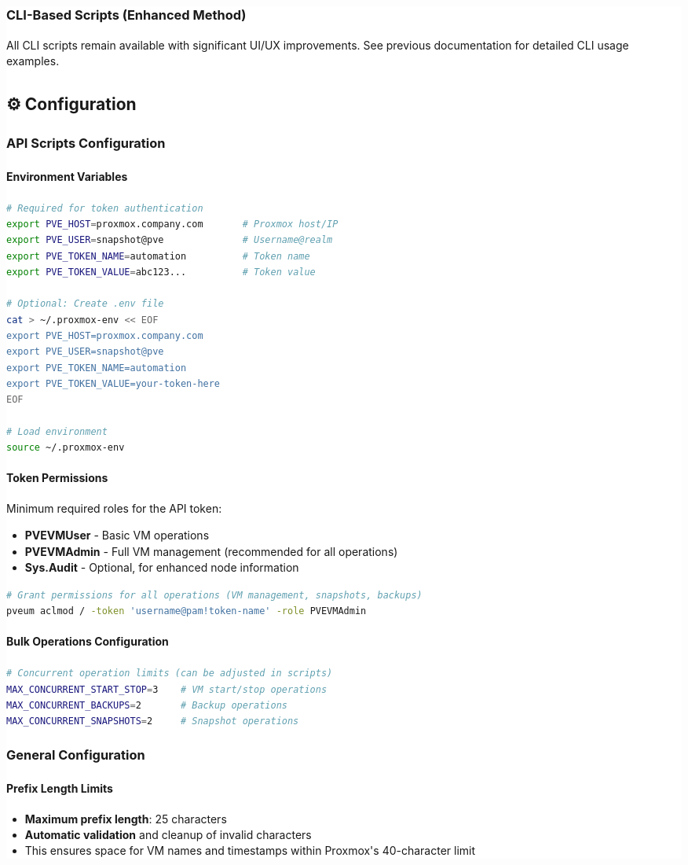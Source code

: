 ### CLI-Based Scripts (Enhanced Method)

All CLI scripts remain available with significant UI/UX improvements. See previous documentation for detailed CLI usage examples.

## ⚙️ Configuration

### API Scripts Configuration

#### **Environment Variables**
```bash
# Required for token authentication
export PVE_HOST=proxmox.company.com       # Proxmox host/IP
export PVE_USER=snapshot@pve              # Username@realm
export PVE_TOKEN_NAME=automation          # Token name
export PVE_TOKEN_VALUE=abc123...          # Token value

# Optional: Create .env file
cat > ~/.proxmox-env << EOF
export PVE_HOST=proxmox.company.com
export PVE_USER=snapshot@pve
export PVE_TOKEN_NAME=automation
export PVE_TOKEN_VALUE=your-token-here
EOF

# Load environment
source ~/.proxmox-env
```

#### **Token Permissions**
Minimum required roles for the API token:
- **PVEVMUser** - Basic VM operations
- **PVEVMAdmin** - Full VM management (recommended for all operations)
- **Sys.Audit** - Optional, for enhanced node information

```bash
# Grant permissions for all operations (VM management, snapshots, backups)
pveum aclmod / -token 'username@pam!token-name' -role PVEVMAdmin
```

#### **Bulk Operations Configuration**
```bash
# Concurrent operation limits (can be adjusted in scripts)
MAX_CONCURRENT_START_STOP=3    # VM start/stop operations
MAX_CONCURRENT_BACKUPS=2       # Backup operations
MAX_CONCURRENT_SNAPSHOTS=2     # Snapshot operations
```

### General Configuration

#### **Prefix Length Limits**
- **Maximum prefix length**: 25 characters
- **Automatic validation** and cleanup of invalid characters
- This ensures space for VM names and timestamps within Proxmox's 40-character limit
